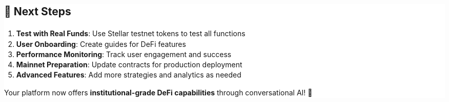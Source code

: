 ## 🔮 Next Steps

1. **Test with Real Funds**: Use Stellar testnet tokens to test all functions
2. **User Onboarding**: Create guides for DeFi features
3. **Performance Monitoring**: Track user engagement and success
4. **Mainnet Preparation**: Update contracts for production deployment
5. **Advanced Features**: Add more strategies and analytics as needed

Your platform now offers **institutional-grade DeFi capabilities** through conversational AI! 🌟
